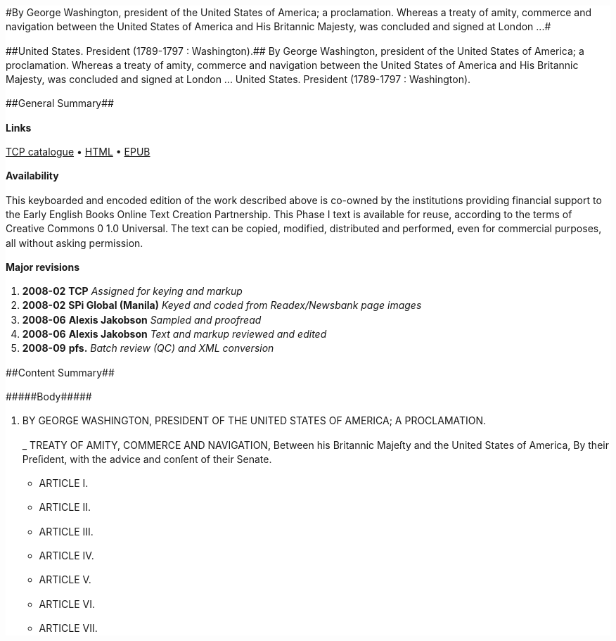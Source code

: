 #By George Washington, president of the United States of America; a proclamation. Whereas a treaty of amity, commerce and navigation between the United States of America and His Britannic Majesty, was concluded and signed at London ...#

##United States. President (1789-1797 : Washington).##
By George Washington, president of the United States of America; a proclamation. Whereas a treaty of amity, commerce and navigation between the United States of America and His Britannic Majesty, was concluded and signed at London ...
United States. President (1789-1797 : Washington).

##General Summary##

**Links**

[TCP catalogue](http://www.ota.ox.ac.uk/tcp/)  • 
[HTML](http://tei.it.ox.ac.uk/tcp/Texts-HTML/free/N23/N23758.html)  • 
[EPUB](http://tei.it.ox.ac.uk/tcp/Texts-EPUB/free/N23/N23758.epub)

**Availability**

This keyboarded and encoded edition of the
	       work described above is co-owned by the institutions
	       providing financial support to the Early English Books
	       Online Text Creation Partnership. This Phase I text is
	       available for reuse, according to the terms of Creative
	       Commons 0 1.0 Universal. The text can be copied,
	       modified, distributed and performed, even for
	       commercial purposes, all without asking permission.

**Major revisions**

1. __2008-02__ __TCP__ *Assigned for keying and markup*
1. __2008-02__ __SPi Global (Manila)__ *Keyed and coded from Readex/Newsbank page images*
1. __2008-06__ __Alexis Jakobson__ *Sampled and proofread*
1. __2008-06__ __Alexis Jakobson__ *Text and markup reviewed and edited*
1. __2008-09__ __pfs.__ *Batch review (QC) and XML conversion*

##Content Summary##

#####Body#####

1. BY GEORGE WASHINGTON, PRESIDENT OF THE UNITED STATES OF AMERICA; A PROCLAMATION.

    _ TREATY OF AMITY, COMMERCE AND NAVIGATION, Between his Britannic Majeſty and the United States of America, By their Preſident, with the advice and conſent of their Senate.

      * ARTICLE I.

      * ARTICLE II.

      * ARTICLE III.

      * ARTICLE IV.

      * ARTICLE V.

      * ARTICLE VI.

      * ARTICLE VII.
